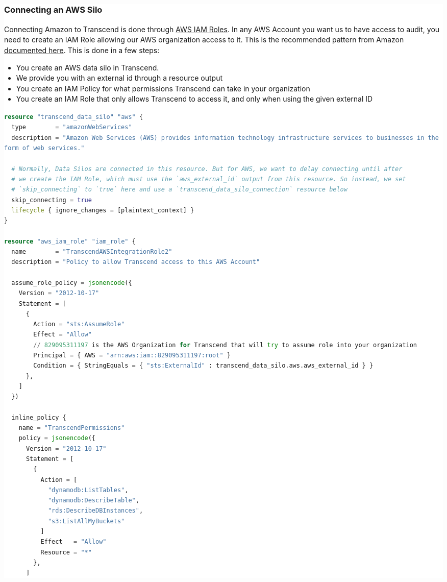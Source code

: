 ### Connecting an AWS Silo

Connecting Amazon to Transcend is done through [AWS IAM Roles](https://docs.aws.amazon.com/IAM/latest/UserGuide/id_roles.html). In any AWS Account you want us to have access to audit, you need to create an IAM Role allowing our AWS organization access to it. This is the recommended pattern from Amazon [documented here](https://docs.aws.amazon.com/IAM/latest/UserGuide/id_roles_create_for-user_externalid.html). This is done in a few steps:

- You create an AWS data silo in Transcend.
- We provide you with an external id through a resource output
- You create an IAM Policy for what permissions Transcend can take in your organization
- You create an IAM Role that only allows Transcend to access it, and only when using the given external ID

```terraform
resource "transcend_data_silo" "aws" {
  type        = "amazonWebServices"
  description = "Amazon Web Services (AWS) provides information technology infrastructure services to businesses in the form of web services."

  # Normally, Data Silos are connected in this resource. But for AWS, we want to delay connecting until after
  # we create the IAM Role, which must use the `aws_external_id` output from this resource. So instead, we set
  # `skip_connecting` to `true` here and use a `transcend_data_silo_connection` resource below
  skip_connecting = true
  lifecycle { ignore_changes = [plaintext_context] }
}

resource "aws_iam_role" "iam_role" {
  name        = "TranscendAWSIntegrationRole2"
  description = "Policy to allow Transcend access to this AWS Account"

  assume_role_policy = jsonencode({
    Version = "2012-10-17"
    Statement = [
      {
        Action = "sts:AssumeRole"
        Effect = "Allow"
        // 829095311197 is the AWS Organization for Transcend that will try to assume role into your organization
        Principal = { AWS = "arn:aws:iam::829095311197:root" }
        Condition = { StringEquals = { "sts:ExternalId" : transcend_data_silo.aws.aws_external_id } }
      },
    ]
  })

  inline_policy {
    name = "TranscendPermissions"
    policy = jsonencode({
      Version = "2012-10-17"
      Statement = [
        {
          Action = [
            "dynamodb:ListTables",
            "dynamodb:DescribeTable",
            "rds:DescribeDBInstances",
            "s3:ListAllMyBuckets"
          ]
          Effect   = "Allow"
          Resource = "*"
        },
      ]
```